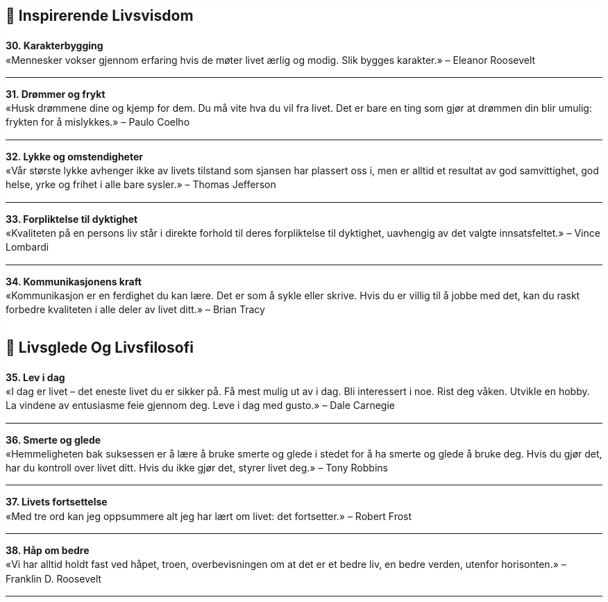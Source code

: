## 🌈 Inspirerende Livsvisdom

**30. Karakterbygging**  
«Mennesker vokser gjennom erfaring hvis de møter livet ærlig og modig. Slik bygges karakter.» – Eleanor Roosevelt

---

**31. Drømmer og frykt**  
«Husk drømmene dine og kjemp for dem. Du må vite hva du vil fra livet. Det er bare en ting som gjør at drømmen din blir umulig: frykten for å mislykkes.» – Paulo Coelho

---

**32. Lykke og omstendigheter**  
«Vår største lykke avhenger ikke av livets tilstand som sjansen har plassert oss i, men er alltid et resultat av god samvittighet, god helse, yrke og frihet i alle bare sysler.» – Thomas Jefferson

---

**33. Forpliktelse til dyktighet**  
«Kvaliteten på en persons liv står i direkte forhold til deres forpliktelse til dyktighet, uavhengig av det valgte innsatsfeltet.» – Vince Lombardi

---

**34. Kommunikasjonens kraft**  
«Kommunikasjon er en ferdighet du kan lære. Det er som å sykle eller skrive. Hvis du er villig til å jobbe med det, kan du raskt forbedre kvaliteten i alle deler av livet ditt.» – Brian Tracy

## 🌱 Livsglede Og Livsfilosofi

**35. Lev i dag**  
«I dag er livet – det eneste livet du er sikker på. Få mest mulig ut av i dag. Bli interessert i noe. Rist deg våken. Utvikle en hobby. La vindene av entusiasme feie gjennom deg. Leve i dag med gusto.» – Dale Carnegie

---

**36. Smerte og glede**  
«Hemmeligheten bak suksessen er å lære å bruke smerte og glede i stedet for å ha smerte og glede å bruke deg. Hvis du gjør det, har du kontroll over livet ditt. Hvis du ikke gjør det, styrer livet deg.» – Tony Robbins

---

**37. Livets fortsettelse**  
«Med tre ord kan jeg oppsummere alt jeg har lært om livet: det fortsetter.» – Robert Frost

---

**38. Håp om bedre**  
«Vi har alltid holdt fast ved håpet, troen, overbevisningen om at det er et bedre liv, en bedre verden, utenfor horisonten.» – Franklin D. Roosevelt

---
